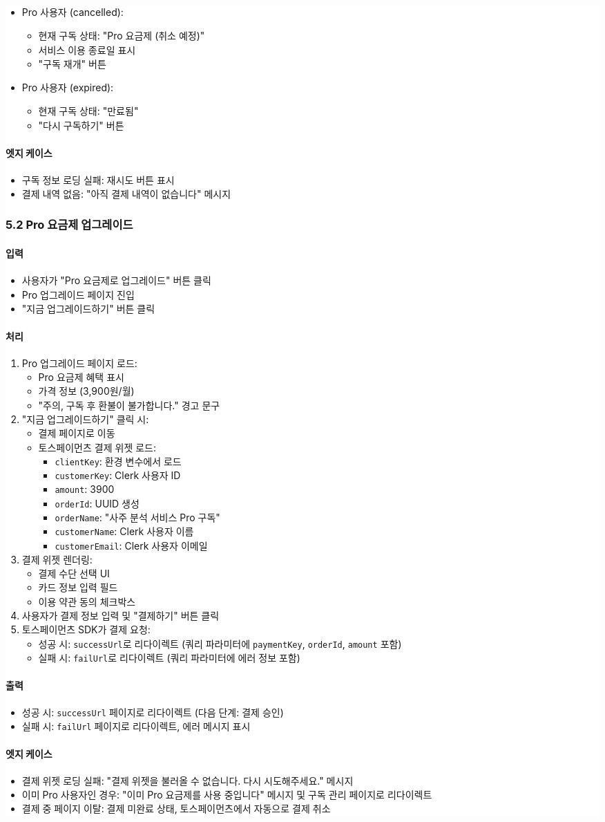 - Pro 사용자 (cancelled):
  - 현재 구독 상태: "Pro 요금제 (취소 예정)"
  - 서비스 이용 종료일 표시
  - "구독 재개" 버튼

- Pro 사용자 (expired):
  - 현재 구독 상태: "만료됨"
  - "다시 구독하기" 버튼

#### 엣지 케이스
- 구독 정보 로딩 실패: 재시도 버튼 표시
- 결제 내역 없음: "아직 결제 내역이 없습니다" 메시지

### 5.2 Pro 요금제 업그레이드

#### 입력
- 사용자가 "Pro 요금제로 업그레이드" 버튼 클릭
- Pro 업그레이드 페이지 진입
- "지금 업그레이드하기" 버튼 클릭

#### 처리
1. Pro 업그레이드 페이지 로드:
   - Pro 요금제 혜택 표시
   - 가격 정보 (3,900원/월)
   - "주의, 구독 후 환불이 불가합니다." 경고 문구
2. "지금 업그레이드하기" 클릭 시:
   - 결제 페이지로 이동
   - 토스페이먼츠 결제 위젯 로드:
     - `clientKey`: 환경 변수에서 로드
     - `customerKey`: Clerk 사용자 ID
     - `amount`: 3900
     - `orderId`: UUID 생성
     - `orderName`: "사주 분석 서비스 Pro 구독"
     - `customerName`: Clerk 사용자 이름
     - `customerEmail`: Clerk 사용자 이메일
3. 결제 위젯 렌더링:
   - 결제 수단 선택 UI
   - 카드 정보 입력 필드
   - 이용 약관 동의 체크박스
4. 사용자가 결제 정보 입력 및 "결제하기" 버튼 클릭
5. 토스페이먼츠 SDK가 결제 요청:
   - 성공 시: `successUrl`로 리다이렉트 (쿼리 파라미터에 `paymentKey`, `orderId`, `amount` 포함)
   - 실패 시: `failUrl`로 리다이렉트 (쿼리 파라미터에 에러 정보 포함)

#### 출력
- 성공 시: `successUrl` 페이지로 리다이렉트 (다음 단계: 결제 승인)
- 실패 시: `failUrl` 페이지로 리다이렉트, 에러 메시지 표시

#### 엣지 케이스
- 결제 위젯 로딩 실패: "결제 위젯을 불러올 수 없습니다. 다시 시도해주세요." 메시지
- 이미 Pro 사용자인 경우: "이미 Pro 요금제를 사용 중입니다" 메시지 및 구독 관리 페이지로 리다이렉트
- 결제 중 페이지 이탈: 결제 미완료 상태, 토스페이먼츠에서 자동으로 결제 취소

